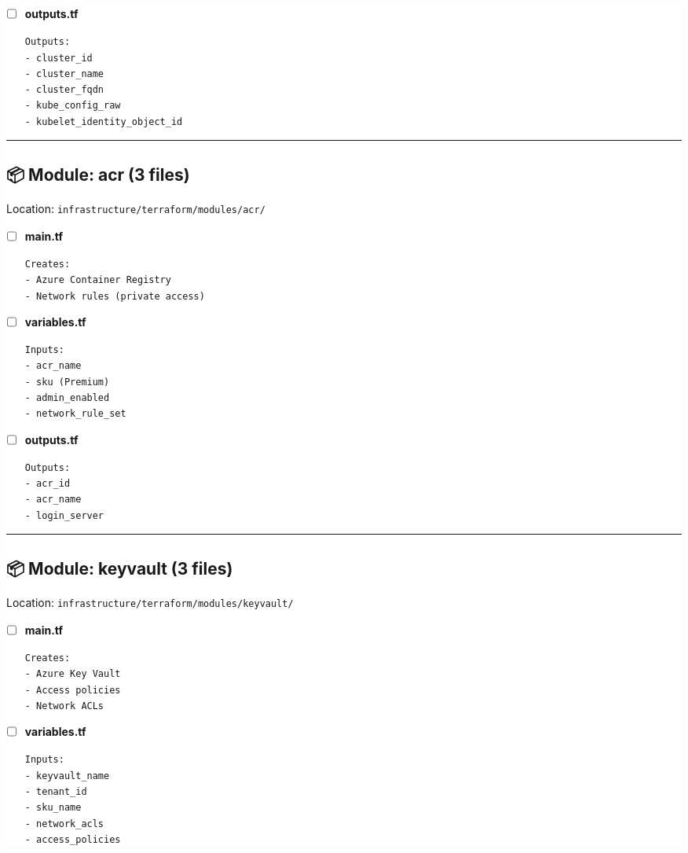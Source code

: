 - [ ] **outputs.tf**
  ```
  Outputs:
  - cluster_id
  - cluster_name
  - cluster_fqdn
  - kube_config_raw
  - kubelet_identity_object_id
  ```

---

## 📦 Module: acr (3 files)

Location: `infrastructure/terraform/modules/acr/`

- [ ] **main.tf**
  ```
  Creates:
  - Azure Container Registry
  - Network rules (private access)
  ```

- [ ] **variables.tf**
  ```
  Inputs:
  - acr_name
  - sku (Premium)
  - admin_enabled
  - network_rule_set
  ```

- [ ] **outputs.tf**
  ```
  Outputs:
  - acr_id
  - acr_name
  - login_server
  ```

---

## 📦 Module: keyvault (3 files)

Location: `infrastructure/terraform/modules/keyvault/`

- [ ] **main.tf**
  ```
  Creates:
  - Azure Key Vault
  - Access policies
  - Network ACLs
  ```

- [ ] **variables.tf**
  ```
  Inputs:
  - keyvault_name
  - tenant_id
  - sku_name
  - network_acls
  - access_policies
  ```
